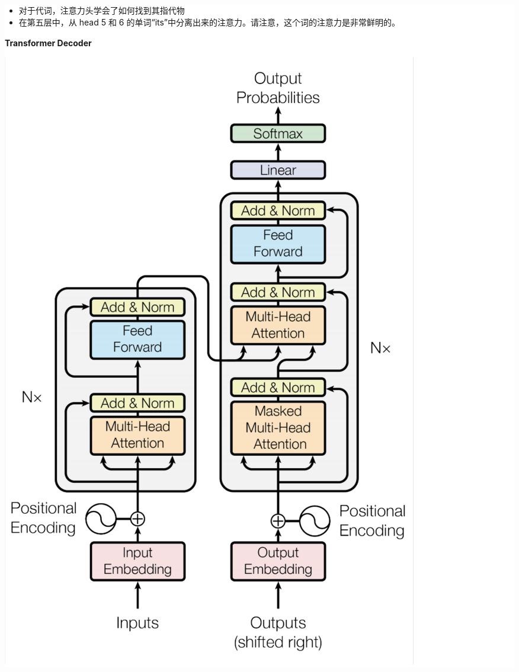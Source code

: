 -   对于代词，注意力头学会了如何找到其指代物
-   在第五层中，从 head 5 和 6 的单词“its”中分离出来的注意力。请注意，这个词的注意力是非常鲜明的。

**Transformer Decoder**

![image-20190711205318907](imgs/image-20190711205318907.png)

